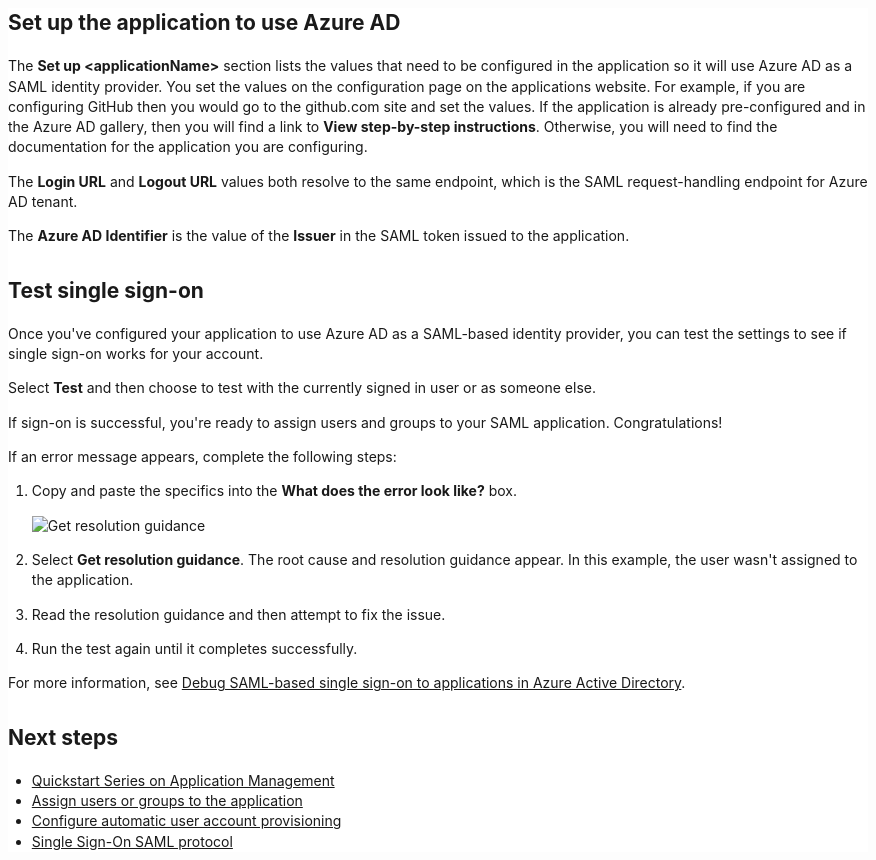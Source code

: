 ## Set up the application to use Azure AD

The **Set up \<applicationName>** section lists the values that need to be configured in the application so it will use Azure AD as a SAML identity provider. You set the values on the configuration page on the applications website. For example, if you are configuring GitHub then you would go to the github.com site and set the values. If the application is already pre-configured and in the Azure AD gallery, then you will find a link to **View step-by-step instructions**. Otherwise, you will need to find the documentation for the application you are configuring. 

The **Login URL** and **Logout URL** values both resolve to the same endpoint, which is the SAML request-handling endpoint for Azure AD tenant. 

The **Azure AD Identifier** is the value of the **Issuer** in the SAML token issued to the application.

## Test single sign-on

Once you've configured your application to use Azure AD as a SAML-based identity provider, you can test the settings to see if single sign-on works for your account. 

Select **Test** and then choose to test with the currently signed in user or as someone else. 

If sign-on is successful, you're ready to assign users and groups to your SAML application. Congratulations!

If an error message appears, complete the following steps:

1. Copy and paste the specifics into the **What does the error look like?** box.

    ![Get resolution guidance](media/configure-single-sign-on-non-gallery-applications/error-guidance.png)

2. Select **Get resolution guidance**. The root cause and resolution guidance appear.  In this example, the user wasn't assigned to the application.

3. Read the resolution guidance and then attempt to fix the issue.

4. Run the test again until it completes successfully.

For more information, see [Debug SAML-based single sign-on to applications in Azure Active Directory](./debug-saml-sso-issues.md).


## Next steps

- [Quickstart Series on Application Management](view-applications-portal.md)
- [Assign users or groups to the application](./assign-user-or-group-access-portal.md)
- [Configure automatic user account provisioning](../app-provisioning/configure-automatic-user-provisioning-portal.md)
- [Single Sign-On SAML protocol](../develop/single-sign-on-saml-protocol.md)

